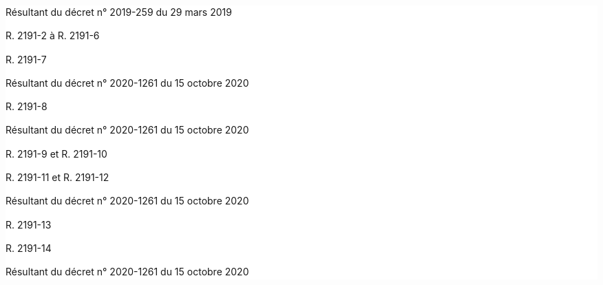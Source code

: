 </td>
      <td align="left">Résultant du décret n° 2019-259 du 29 mars 2019</td>
    </tr>
    <tr>
      <td align="left">

R. 2191-2 à R. 2191-6

</td>
      <td align="left">
    </td></tr>
    <tr>
      <td align="left">

R. 2191-7

</td>
      <td align="left">Résultant du décret n° 2020-1261 du 15 octobre 2020</td>
    </tr>
    <tr>
      <td align="left">

R. 2191-8

</td>
      <td align="left">Résultant du décret n° 2020-1261 du 15 octobre 2020</td>
    </tr>
    <tr>
      <td align="left">

R. 2191-9 et R. 2191-10

</td>
      <td align="left">
    </td></tr>
    <tr>
      <td align="left">

R. 2191-11 et R. 2191-12

</td>
      <td align="left">Résultant du décret n° 2020-1261 du 15 octobre 2020</td>
    </tr>
    <tr>
      <td align="left">

R. 2191-13

</td>
      <td align="left">
    </td></tr>
    <tr>
      <td align="left">

R. 2191-14

</td>
      <td align="left">Résultant du décret n° 2020-1261 du 15 octobre 2020</td>
    </tr>
    <tr>
      <td align="left">
